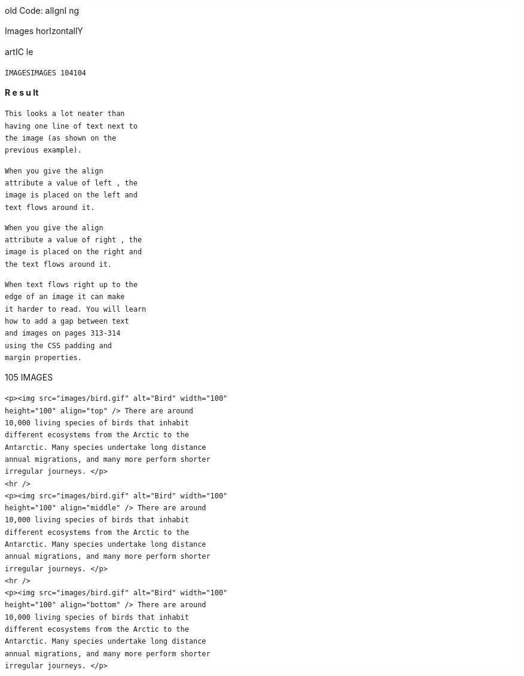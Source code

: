 old Code: alIgnI ng

Images horIzontallY

artIC le

```
IMAGESIMAGES 104104
```

**R e s u lt**

```
This looks a lot neater than
having one line of text next to
the image (as shown on the
previous example).
```

```
When you give the align
attribute a value of left , the
image is placed on the left and
text flows around it.
```

```
When you give the align
attribute a value of right , the
image is placed on the right and
the text flows around it.
```

```
When text flows right up to the
edge of an image it can make
it harder to read. You will learn
how to add a gap between text
and images on pages 313-314
using the CSS padding and
margin properties.
```

105 IMAGES

```
<p><img src="images/bird.gif" alt="Bird" width="100"
height="100" align="top" /> There are around
10,000 living species of birds that inhabit
different ecosystems from the Arctic to the
Antarctic. Many species undertake long distance
annual migrations, and many more perform shorter
irregular journeys. </p>
<hr />
<p><img src="images/bird.gif" alt="Bird" width="100"
height="100" align="middle" /> There are around
10,000 living species of birds that inhabit
different ecosystems from the Arctic to the
Antarctic. Many species undertake long distance
annual migrations, and many more perform shorter
irregular journeys. </p>
<hr />
<p><img src="images/bird.gif" alt="Bird" width="100"
height="100" align="bottom" /> There are around
10,000 living species of birds that inhabit
different ecosystems from the Arctic to the
Antarctic. Many species undertake long distance
annual migrations, and many more perform shorter
irregular journeys. </p>
```
